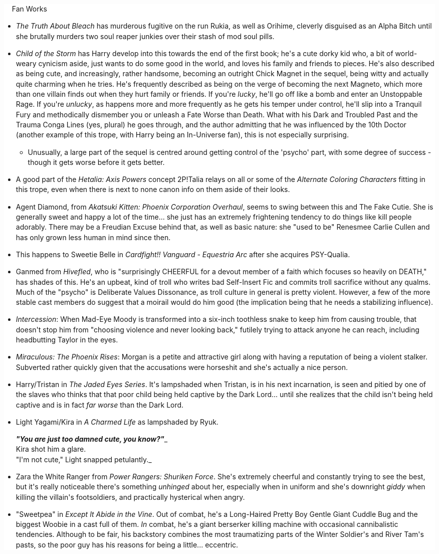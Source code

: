     Fan Works 

-   _The Truth About Bleach_ has murderous fugitive on the run Rukia, as well as Orihime, cleverly disguised as an Alpha Bitch until she brutally murders two soul reaper junkies over their stash of mod soul pills.
-   _Child of the Storm_ has Harry develop into this towards the end of the first book; he's a cute dorky kid who, a bit of world-weary cynicism aside, just wants to do some good in the world, and loves his family and friends to pieces. He's also described as being cute, and increasingly, rather handsome, becoming an outright Chick Magnet in the sequel, being witty and actually quite charming when he tries. He's frequently described as being on the verge of becoming the next Magneto, which more than one villain finds out when they hurt family or friends. If you're _lucky_, he'll go off like a bomb and enter an Unstoppable Rage. If you're _unlucky_, as happens more and more frequently as he gets his temper under control, he'll slip into a Tranquil Fury and methodically dismember you or unleash a Fate Worse than Death. What with his Dark and Troubled Past and the Trauma Conga Lines (yes, plural) he goes through, and the author admitting that he was influenced by the 10th Doctor (another example of this trope, with Harry being an In-Universe fan), this is not especially surprising.
    -   Unusually, a large part of the sequel is centred around getting control of the 'psycho' part, with some degree of success - though it gets worse before it gets better.
-   A good part of the _Hetalia: Axis Powers_ concept 2P!Talia relays on all or some of the _Alternate Coloring Characters_ fitting in this trope, even when there is next to none canon info on them aside of their looks.
-   Agent Diamond, from _Akatsuki Kitten: Phoenix Corporation Overhaul_, seems to swing between this and The Fake Cutie. She is generally sweet and happy a lot of the time... she just has an extremely frightening tendency to do things like kill people adorably. There may be a Freudian Excuse behind that, as well as basic nature: she "used to be" Renesmee Carlie Cullen and has only grown less human in mind since then.
-   This happens to Sweetie Belle in _Cardfight!! Vanguard - Equestria Arc_ after she acquires PSY-Qualia.
-   Ganmed from _Hivefled_, who is "surprisingly CHEERFUL for a devout member of a faith which focuses so heavily on DEATH," has shades of this. He's an upbeat, kind of troll who writes bad Self-Insert Fic and commits troll sacrifice without any qualms. Much of the "psycho" is Deliberate Values Dissonance, as troll culture in general is pretty violent. However, a few of the more stable cast members do suggest that a moirail would do him good (the implication being that he needs a stabilizing influence).
-   _Intercession_: When Mad-Eye Moody is transformed into a six-inch toothless snake to keep him from causing trouble, that doesn't stop him from "choosing violence and never looking back," futilely trying to attack anyone he can reach, including headbutting Taylor in the eyes.
-   _Miraculous: The Phoenix Rises_: Morgan is a petite and attractive girl along with having a reputation of being a violent stalker. Subverted rather quickly given that the accusations were horseshit and she's actually a nice person.
-   Harry/Tristan in _The Jaded Eyes Series_. It's lampshaded when Tristan, is in his next incarnation, is seen and pitied by one of the slaves who thinks that that poor child being held captive by the Dark Lord... until she realizes that the child isn't being held captive and is in fact _far worse_ than the Dark Lord.
-   Light Yagami/Kira in _A Charmed Life_ as lampshaded by Ryuk.
    
    **_"You are just too damned cute, you know?"_**_  
    Kira shot him a glare.  
    "I'm not cute," Light snapped petulantly._
    
-   Zara the White Ranger from _Power Rangers: Shuriken Force_. She's extremely cheerful and constantly trying to see the best, but it's really noticeable there's something _unhinged_ about her, especially when in uniform and she's downright _giddy_ when killing the villain's footsoldiers, and practically hysterical when angry.
-   "Sweetpea" in _Except It Abide in the Vine_. Out of combat, he's a Long-Haired Pretty Boy Gentle Giant Cuddle Bug and the biggest Woobie in a cast full of them. _In_ combat, he's a giant berserker killing machine with occasional cannibalistic tendencies. Although to be fair, his backstory combines the most traumatizing parts of the Winter Soldier's and River Tam's pasts, so the poor guy has his reasons for being a little... eccentric.
    